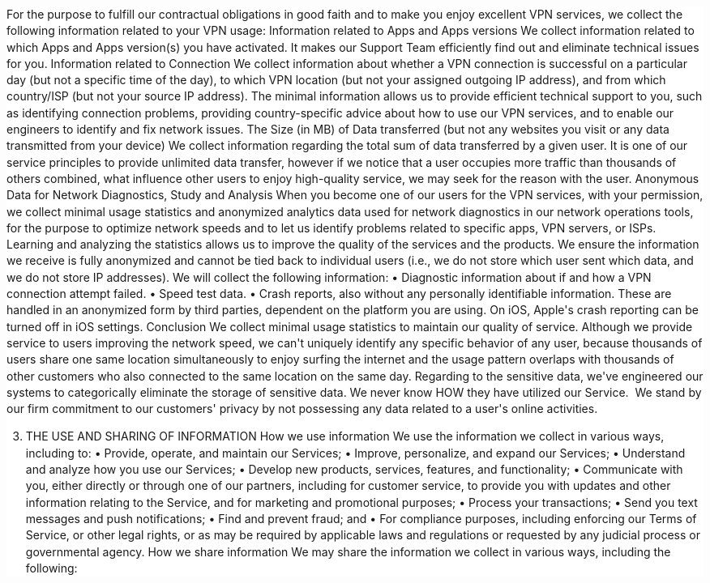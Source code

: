 For the purpose to fulfill our contractual obligations in good faith and to make you enjoy excellent VPN services, we collect the following information related to your VPN usage:
Information related to Apps and Apps versions
We collect information related to which Apps and Apps version(s) you have activated. It makes our Support Team efficiently find out and eliminate technical issues for you.
Information related to Connection
We collect information about whether a VPN connection is successful on a particular day (but not a specific time of the day), to which VPN location (but not your assigned outgoing IP address), and from which country/ISP (but not your source IP address). The minimal information allows us to provide efficient technical support to you, such as identifying connection problems, providing country-specific advice about how to use our VPN services, and to enable our engineers to identify and fix network issues.
The Size (in MB) of Data transferred (but not any websites you visit or any data transmitted from your device)
We collect information regarding the total sum of data transferred by a given user. It is one of our service principles to provide unlimited data transfer, however if we notice that a user occupies more traffic than thousands of others combined, what influence other users to enjoy high-quality service, we may seek for the reason with the user.
Anonymous Data for Network Diagnostics, Study and Analysis
When you become one of our users for the VPN services, with your permission, we collect minimal usage statistics and anonymized analytics data used for network diagnostics in our network operations tools, for the purpose to optimize network speeds and to let us identify problems related to specific apps, VPN servers, or ISPs. Learning and analyzing the statistics allows us to improve the quality of the services and the products. We ensure the information we receive is fully anonymized and cannot be tied back to individual users (i.e., we do not store which user sent which data, and we do not store IP addresses).
We will collect the following information:
	•	Diagnostic information about if and how a VPN connection attempt failed.
	•	Speed test data.
	•	Crash reports, also without any personally identifiable information. These are handled in an anonymized form by third parties, dependent on the platform you are using.
On iOS, Apple's crash reporting can be turned off in iOS settings.
Conclusion
We collect minimal usage statistics to maintain our quality of service. Although we provide service to users improving the network speed, we can't uniquely identify any specific behavior of any user, because thousands of users share one same location simultaneously to enjoy surfing the internet and the usage pattern overlaps with thousands of other customers who also connected to the same location on the same day.
Regarding to the sensitive data, we've engineered our systems to categorically eliminate the storage of sensitive data. We never know HOW they have utilized our Service. 
We stand by our firm commitment to our customers' privacy by not possessing any data related to a user's online activities.

3. THE USE AND SHARING OF INFORMATION
How we use information
We use the information we collect in various ways, including to:
	•	Provide, operate, and maintain our Services;
	•	Improve, personalize, and expand our Services;
	•	Understand and analyze how you use our Services;
	•	Develop new products, services, features, and functionality;
	•	Communicate with you, either directly or through one of our partners, including for customer service, to provide you with updates and other information relating to the Service, and for marketing and promotional purposes;
	•	Process your transactions;
	•	Send you text messages and push notifications;
	•	Find and prevent fraud; and
	•	For compliance purposes, including enforcing our Terms of Service, or other legal rights, or as may be required by applicable laws and regulations or requested by any judicial process or governmental agency.
How we share information
We may share the information we collect in various ways, including the following: